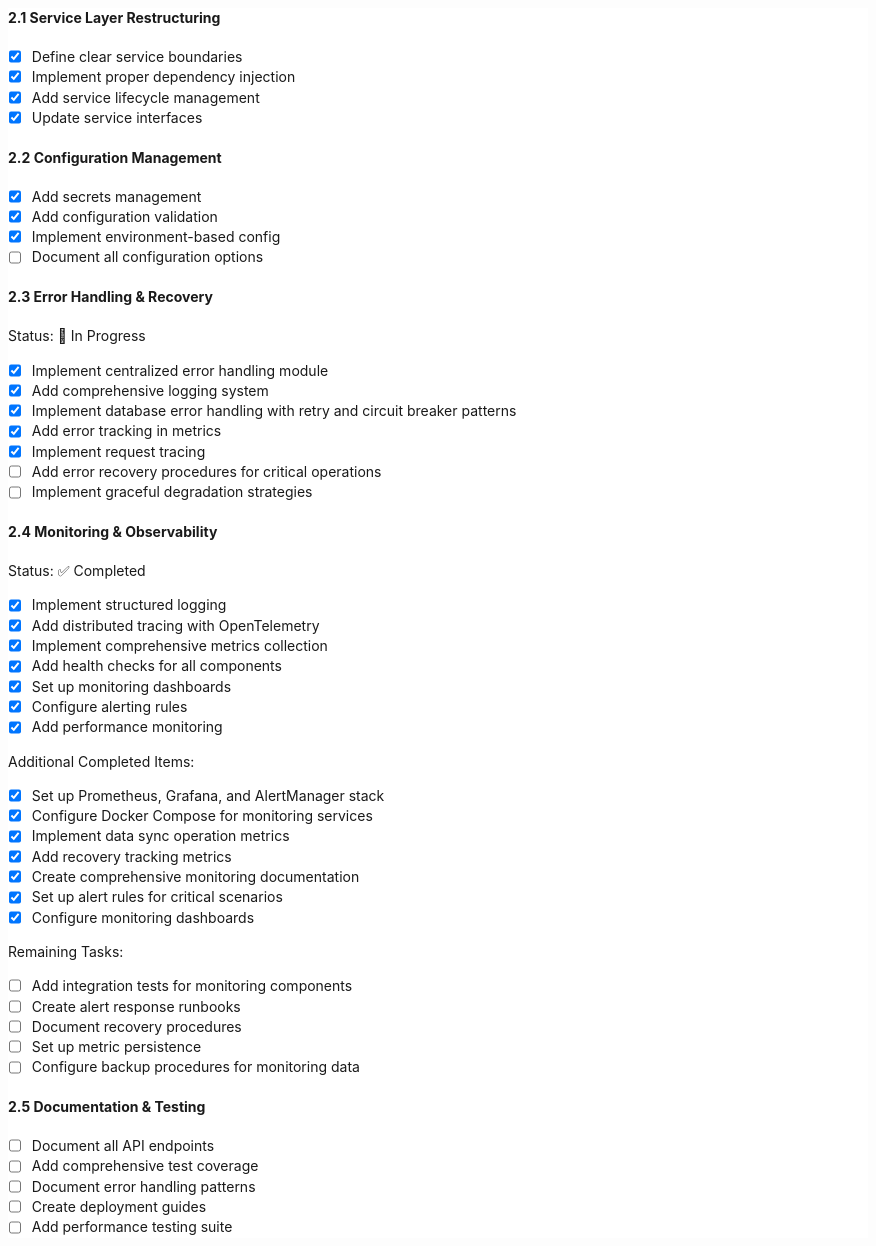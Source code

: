 #### 2.1 Service Layer Restructuring
- [x] Define clear service boundaries
- [x] Implement proper dependency injection
- [x] Add service lifecycle management
- [x] Update service interfaces

#### 2.2 Configuration Management
- [x] Add secrets management
- [x] Add configuration validation
- [x] Implement environment-based config
- [ ] Document all configuration options

#### 2.3 Error Handling & Recovery
Status: 🔄 In Progress
- [x] Implement centralized error handling module
- [x] Add comprehensive logging system
- [x] Implement database error handling with retry and circuit breaker patterns
- [x] Add error tracking in metrics
- [x] Implement request tracing
- [ ] Add error recovery procedures for critical operations
- [ ] Implement graceful degradation strategies

#### 2.4 Monitoring & Observability
Status: ✅ Completed
- [x] Implement structured logging
- [x] Add distributed tracing with OpenTelemetry
- [x] Implement comprehensive metrics collection
- [x] Add health checks for all components
- [x] Set up monitoring dashboards
- [x] Configure alerting rules
- [x] Add performance monitoring

Additional Completed Items:
- [x] Set up Prometheus, Grafana, and AlertManager stack
- [x] Configure Docker Compose for monitoring services
- [x] Implement data sync operation metrics
- [x] Add recovery tracking metrics
- [x] Create comprehensive monitoring documentation
- [x] Set up alert rules for critical scenarios
- [x] Configure monitoring dashboards

Remaining Tasks:
- [ ] Add integration tests for monitoring components
- [ ] Create alert response runbooks
- [ ] Document recovery procedures
- [ ] Set up metric persistence
- [ ] Configure backup procedures for monitoring data

#### 2.5 Documentation & Testing
- [ ] Document all API endpoints
- [ ] Add comprehensive test coverage
- [ ] Document error handling patterns
- [ ] Create deployment guides
- [ ] Add performance testing suite
